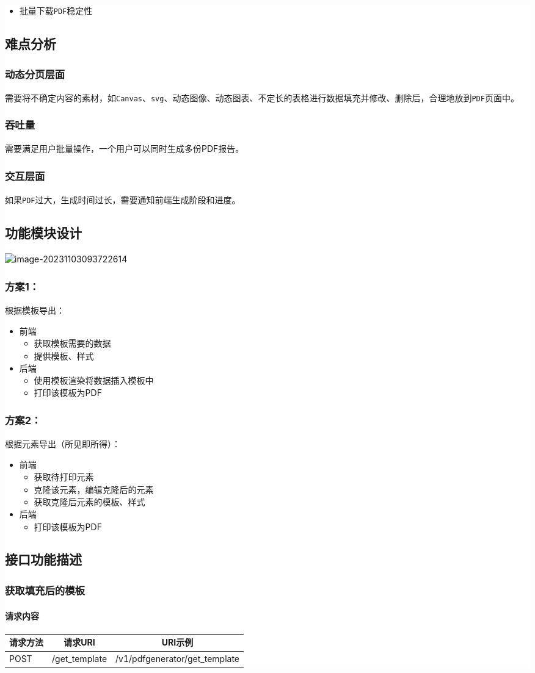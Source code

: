 - 批量下载`PDF`稳定性

## 难点分析

### 动态分页层面

需要将不确定内容的素材，如`Canvas`、`svg`、动态图像、动态图表、不定长的表格进行数据填充并修改、删除后，合理地放到`PDF`页面中。

### 吞吐量

需要满足用户批量操作，一个用户可以同时生成多份PDF报告。

### 交互层面

如果`PDF`过大，生成时间过长，需要通知前端生成阶段和进度。

## 功能模块设计

![image-20231103093722614](./designDoc/images/workflow.png)

### 方案1：

根据模板导出：

- 前端
  - 获取模板需要的数据
  - 提供模板、样式
- 后端
  - 使用模板渲染将数据插入模板中
  - 打印该模板为PDF

### 方案2：

根据元素导出（所见即所得）：

- 前端
  - 获取待打印元素
  - 克隆该元素，编辑克隆后的元素
  - 获取克隆后元素的模板、样式
- 后端
  - 打印该模板为PDF

## 接口功能描述

### 获取填充后的模板

#### 请求内容

| 请求方法 | 请求URI       | URI示例                       |
| -------- | ------------- | ----------------------------- |
| POST     | /get_template | /v1/pdfgenerator/get_template |
